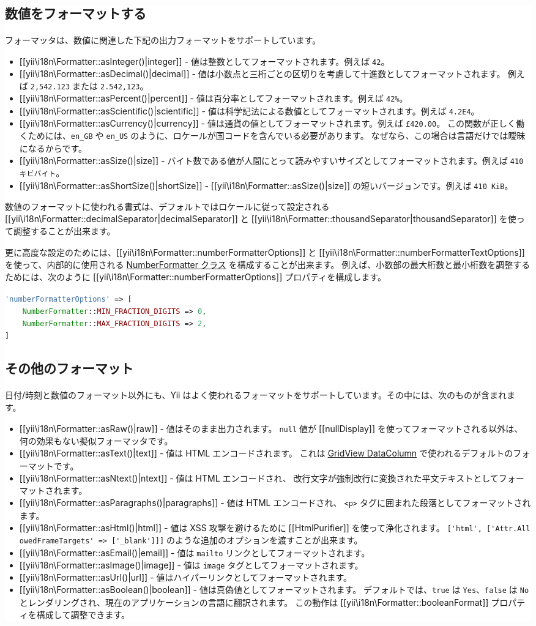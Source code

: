 
## 数値をフォーマットする <span id="numbers"></span>

フォーマッタは、数値に関連した下記の出力フォーマットをサポートしています。

- [[yii\i18n\Formatter::asInteger()|integer]] - 値は整数としてフォーマットされます。例えば `42`。
- [[yii\i18n\Formatter::asDecimal()|decimal]] - 値は小数点と三桁ごとの区切りを考慮して十進数としてフォーマットされます。
  例えば `2,542.123` または `2.542,123`。
- [[yii\i18n\Formatter::asPercent()|percent]] - 値は百分率としてフォーマットされます。例えば `42%`。
- [[yii\i18n\Formatter::asScientific()|scientific]] - 値は科学記法による数値としてフォーマットされます。例えば `4.2E4`。
- [[yii\i18n\Formatter::asCurrency()|currency]] - 値は通貨の値としてフォーマットされます。例えば `£420.00`。
  この関数が正しく働くためには、`en_GB` や `en_US` のように、ロケールが国コードを含んでいる必要があります。
  なぜなら、この場合は言語だけでは曖昧になるからです。
- [[yii\i18n\Formatter::asSize()|size]] - バイト数である値が人間にとって読みやすいサイズとしてフォーマットされます。例えば `410 キビバイト`。
- [[yii\i18n\Formatter::asShortSize()|shortSize]] - [[yii\i18n\Formatter::asSize()|size]] の短いバージョンです。例えば `410 KiB`。

数値のフォーマットに使われる書式は、デフォルトではロケールに従って設定される
[[yii\i18n\Formatter::decimalSeparator|decimalSeparator]] と [[yii\i18n\Formatter::thousandSeparator|thousandSeparator]]
を使って調整することが出来ます。

更に高度な設定のためには、[[yii\i18n\Formatter::numberFormatterOptions]] と [[yii\i18n\Formatter::numberFormatterTextOptions]]
を使って、内部的に使用される [NumberFormatter クラス](https://www.php.net/manual/ja/class.numberformatter.php) を構成することが出来ます。
例えば、小数部の最大桁数と最小桁数を調整するためには、次のように [[yii\i18n\Formatter::numberFormatterOptions]]
プロパティを構成します。

```php
'numberFormatterOptions' => [
    NumberFormatter::MIN_FRACTION_DIGITS => 0,
    NumberFormatter::MAX_FRACTION_DIGITS => 2,
]
```


## その他のフォーマット <span id="other"></span>

日付/時刻と数値のフォーマット以外にも、Yii はよく使われるフォーマットをサポートしています。その中には、次のものが含まれます。

- [[yii\i18n\Formatter::asRaw()|raw]] - 値はそのまま出力されます。
  `null` 値が [[nullDisplay]] を使ってフォーマットされる以外は、何の効果もない擬似フォーマッタです。
- [[yii\i18n\Formatter::asText()|text]] - 値は HTML エンコードされます。
  これは [GridView DataColumn](output-data-widgets.md#data-column) で使われるデフォルトのフォーマットです。
- [[yii\i18n\Formatter::asNtext()|ntext]] - 値は HTML エンコードされ、
  改行文字が強制改行に変換された平文テキストとしてフォーマットされます。
- [[yii\i18n\Formatter::asParagraphs()|paragraphs]] - 値は HTML エンコードされ、
  `<p>` タグに囲まれた段落としてフォーマットされます。
- [[yii\i18n\Formatter::asHtml()|html]] - 値は XSS 攻撃を避けるために [[HtmlPurifier]] を使って浄化されます。
  `['html', ['Attr.AllowedFrameTargets' => ['_blank']]]` のような追加のオプションを渡すことが出来ます。
- [[yii\i18n\Formatter::asEmail()|email]] - 値は `mailto` リンクとしてフォーマットされます。
- [[yii\i18n\Formatter::asImage()|image]] - 値は `image` タグとしてフォーマットされます。
- [[yii\i18n\Formatter::asUrl()|url]] - 値はハイパーリンクとしてフォーマットされます。
- [[yii\i18n\Formatter::asBoolean()|boolean]] - 値は真偽値としてフォーマットされます。
  デフォルトでは、`true` は `Yes`、`false` は `No` とレンダリングされ、現在のアプリケーションの言語に翻訳されます。
  この動作は [[yii\i18n\Formatter::booleanFormat]] プロパティを構成して調整できます。
